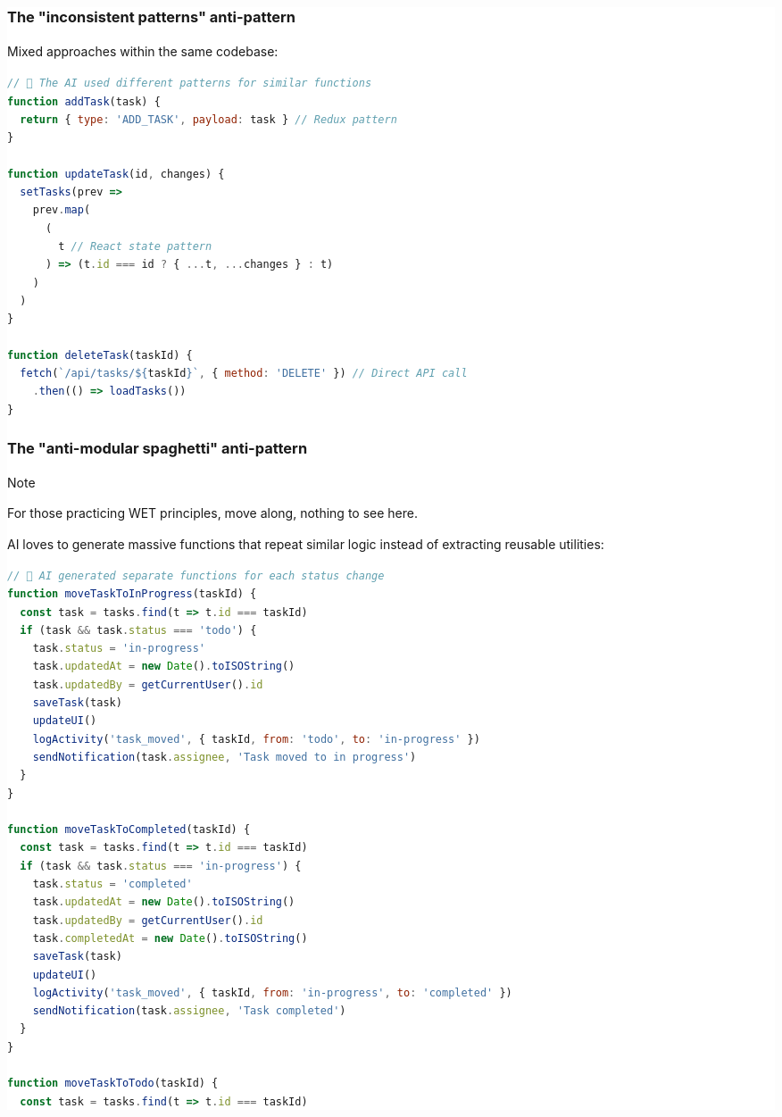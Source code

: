 ### The "inconsistent patterns" anti-pattern

Mixed approaches within the same codebase:

```javascript
// 🚨 The AI used different patterns for similar functions
function addTask(task) {
  return { type: 'ADD_TASK', payload: task } // Redux pattern
}

function updateTask(id, changes) {
  setTasks(prev =>
    prev.map(
      (
        t // React state pattern
      ) => (t.id === id ? { ...t, ...changes } : t)
    )
  )
}

function deleteTask(taskId) {
  fetch(`/api/tasks/${taskId}`, { method: 'DELETE' }) // Direct API call
    .then(() => loadTasks())
}
```

### The "anti-modular spaghetti" anti-pattern

> [!NOTE]
> For those practicing WET principles, move along, nothing to see here.

AI loves to generate massive functions that repeat similar logic instead of extracting reusable utilities:

```javascript
// 🚨 AI generated separate functions for each status change
function moveTaskToInProgress(taskId) {
  const task = tasks.find(t => t.id === taskId)
  if (task && task.status === 'todo') {
    task.status = 'in-progress'
    task.updatedAt = new Date().toISOString()
    task.updatedBy = getCurrentUser().id
    saveTask(task)
    updateUI()
    logActivity('task_moved', { taskId, from: 'todo', to: 'in-progress' })
    sendNotification(task.assignee, 'Task moved to in progress')
  }
}

function moveTaskToCompleted(taskId) {
  const task = tasks.find(t => t.id === taskId)
  if (task && task.status === 'in-progress') {
    task.status = 'completed'
    task.updatedAt = new Date().toISOString()
    task.updatedBy = getCurrentUser().id
    task.completedAt = new Date().toISOString()
    saveTask(task)
    updateUI()
    logActivity('task_moved', { taskId, from: 'in-progress', to: 'completed' })
    sendNotification(task.assignee, 'Task completed')
  }
}

function moveTaskToTodo(taskId) {
  const task = tasks.find(t => t.id === taskId)
```